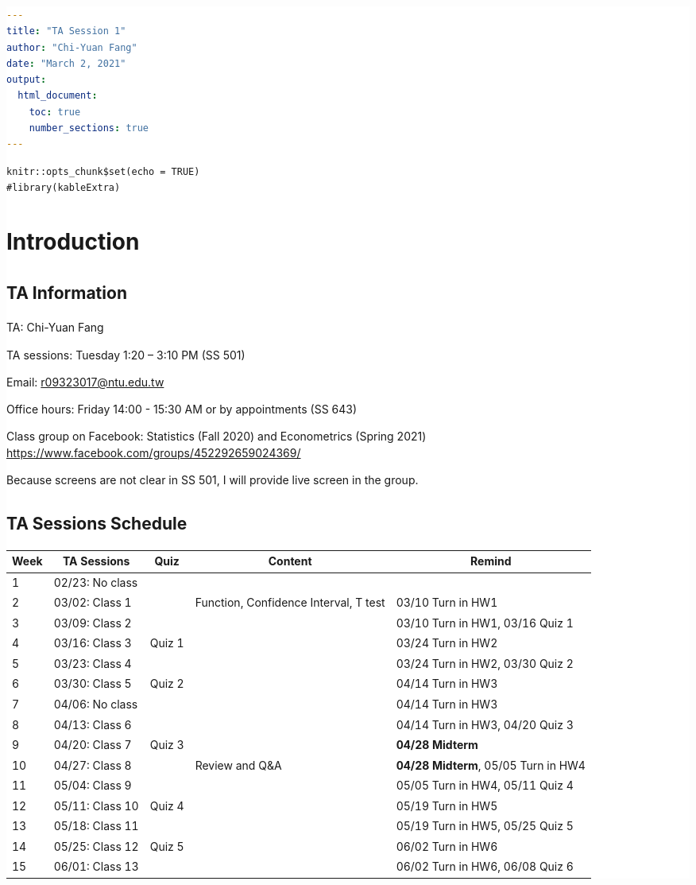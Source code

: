 ```yaml
---
title: "TA Session 1"
author: "Chi-Yuan Fang"
date: "March 2, 2021"
output: 
  html_document:
    toc: true
    number_sections: true
---
```


```{r setup, include=FALSE}
knitr::opts_chunk$set(echo = TRUE)
#library(kableExtra)
```

# Introduction

## TA Information

TA: Chi-Yuan Fang

TA sessions: Tuesday 1:20 – 3:10 PM (SS 501) 

Email: r09323017@ntu.edu.tw

Office hours: Friday 14:00 - 15:30 AM or by appointments (SS 643)

Class group on Facebook: Statistics (Fall 2020) and Econometrics (Spring 2021) <https://www.facebook.com/groups/452292659024369/>

Because screens are not clear in SS 501, I will provide live screen in the group.


## TA Sessions Schedule

| Week | TA Sessions    | Quiz | Content | Remind |
|------|-------------|------|-------------------------|-----------------|
|  1   | 02/23: No class| | | | |
|  2   | 03/02: Class 1 | | Function, Confidence Interval, T test | 03/10 Turn in HW1 |
|  3   | 03/09: Class 2 | |  | 03/10 Turn in HW1, 03/16 Quiz 1 |
|  4   | 03/16: Class 3 | Quiz 1 |  | 03/24 Turn in HW2 |
|  5   | 03/23: Class 4 | |  | 03/24 Turn in HW2, 03/30 Quiz 2 |
|  6   | 03/30: Class 5 | Quiz 2 |  | 04/14 Turn in HW3 |
|  7   | 04/06: No class | | | 04/14 Turn in HW3 |
|  8   | 04/13: Class 6 | |  | 04/14 Turn in HW3, 04/20 Quiz 3 |
|  9   | 04/20: Class 7 | Quiz 3 | | **04/28 Midterm** |
| 10   | 04/27: Class 8 | | Review and Q&A | **04/28 Midterm**, 05/05 Turn in HW4 |
| 11   | 05/04: Class 9| |  | 05/05 Turn in HW4, 05/11 Quiz 4 |
| 12   | 05/11: Class 10| Quiz 4 |  | 05/19 Turn in HW5 |
| 13   | 05/18: Class 11| |  | 05/19 Turn in HW5, 05/25 Quiz 5 |
| 14   | 05/25: Class 12| Quiz 5 |  | 06/02 Turn in HW6 |
| 15   | 06/01: Class 13| |  | 06/02 Turn in HW6, 06/08 Quiz 6 |